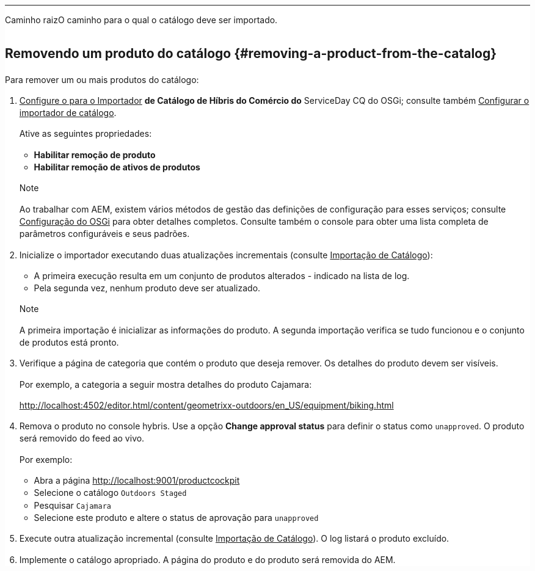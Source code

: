 * ****
Caminho raizO caminho para o qual o catálogo deve ser importado.

## Removendo um produto do catálogo {#removing-a-product-from-the-catalog}

Para remover um ou mais produtos do catálogo:

1. [Configure o para o Importador](/help/sites-deploying/configuring-osgi.md) **de Catálogo de Híbris do Comércio do** ServiceDay CQ do OSGi; consulte também  [Configurar o importador de catálogo](#configure-the-catalog-importer).

   Ative as seguintes propriedades:

   * **Habilitar remoção de produto**
   * **Habilitar remoção de ativos de produtos**

   >[!NOTE]
   >
   >Ao trabalhar com AEM, existem vários métodos de gestão das definições de configuração para esses serviços; consulte [Configuração do OSGi](/help/sites-deploying/configuring-osgi.md) para obter detalhes completos. Consulte também o console para obter uma lista completa de parâmetros configuráveis e seus padrões.

1. Inicialize o importador executando duas atualizações incrementais (consulte [Importação de Catálogo](#catalog-import)):

   * A primeira execução resulta em um conjunto de produtos alterados - indicado na lista de log.
   * Pela segunda vez, nenhum produto deve ser atualizado.

   >[!NOTE]
   >
   >A primeira importação é inicializar as informações do produto. A segunda importação verifica se tudo funcionou e o conjunto de produtos está pronto.

1. Verifique a página de categoria que contém o produto que deseja remover. Os detalhes do produto devem ser visíveis.

   Por exemplo, a categoria a seguir mostra detalhes do produto Cajamara:

   [http://localhost:4502/editor.html/content/geometrixx-outdoors/en_US/equipment/biking.html](http://localhost:4502/editor.html/content/geometrixx-outdoors/en_US/equipment/biking.html)

1. Remova o produto no console hybris. Use a opção **Change approval status** para definir o status como `unapproved`. O produto será removido do feed ao vivo.

   Por exemplo:

   * Abra a página [http://localhost:9001/productcockpit](http://localhost:9001/productcockpit)
   * Selecione o catálogo `Outdoors Staged`
   * Pesquisar `Cajamara`
   * Selecione este produto e altere o status de aprovação para `unapproved`

1. Execute outra atualização incremental (consulte [Importação de Catálogo](#catalog-import)). O log listará o produto excluído.
1. [](/help/sites-administering/generic.md#rolling-out-a-catalog) Implemente o catálogo apropriado. A página do produto e do produto será removida do AEM.
